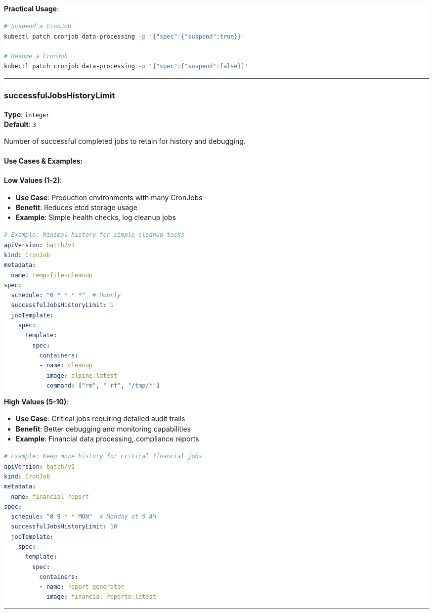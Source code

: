 **Practical Usage**:
```bash
# Suspend a CronJob
kubectl patch cronjob data-processing -p '{"spec":{"suspend":true}}'

# Resume a CronJob
kubectl patch cronjob data-processing -p '{"spec":{"suspend":false}}'
```

---

### successfulJobsHistoryLimit

**Type**: `integer`  
**Default**: `3`

Number of successful completed jobs to retain for history and debugging.

#### Use Cases & Examples:

**Low Values (1-2)**:
- **Use Case**: Production environments with many CronJobs
- **Benefit**: Reduces etcd storage usage
- **Example**: Simple health checks, log cleanup jobs

```yaml
# Example: Minimal history for simple cleanup tasks
apiVersion: batch/v1
kind: CronJob
metadata:
  name: temp-file-cleanup
spec:
  schedule: "0 * * * *"  # Hourly
  successfulJobsHistoryLimit: 1
  jobTemplate:
    spec:
      template:
        spec:
          containers:
          - name: cleanup
            image: alpine:latest
            command: ["rm", "-rf", "/tmp/*"]
```

**High Values (5-10)**:
- **Use Case**: Critical jobs requiring detailed audit trails
- **Benefit**: Better debugging and monitoring capabilities
- **Example**: Financial data processing, compliance reports

```yaml
# Example: Keep more history for critical financial jobs
apiVersion: batch/v1
kind: CronJob
metadata:
  name: financial-report
spec:
  schedule: "0 9 * * MON"  # Monday at 9 AM
  successfulJobsHistoryLimit: 10
  jobTemplate:
    spec:
      template:
        spec:
          containers:
          - name: report-generator
            image: financial-reports:latest
```

---